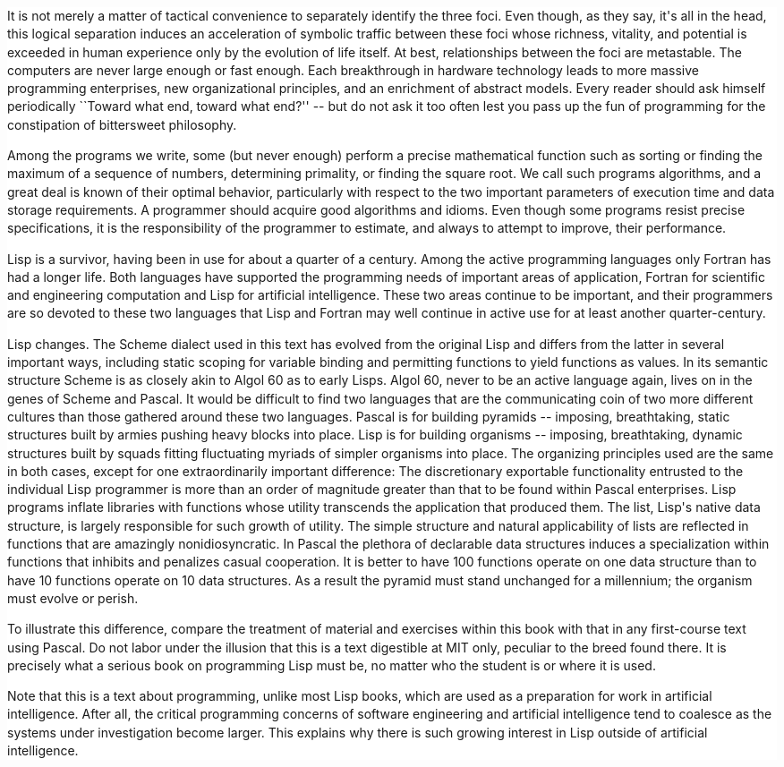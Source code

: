 It is not merely a matter of tactical convenience to separately identify the three foci. Even though, as they say, it's all in the head, this logical separation induces an acceleration of symbolic traffic between these foci whose richness, vitality, and potential is exceeded in human experience only by the evolution of life itself. At best, relationships between the foci are metastable. The computers are never large enough or fast enough. Each breakthrough in hardware technology leads to more massive programming enterprises, new organizational principles, and an enrichment of abstract models. Every reader should ask himself periodically \`\`Toward what end, toward what end?'' -- but do not ask it too often lest you pass up the fun of programming for the constipation of bittersweet philosophy.

Among the programs we write, some (but never enough) perform a precise mathematical function such as sorting or finding the maximum of a sequence of numbers, determining primality, or finding the square root. We call such programs algorithms, and a great deal is known of their optimal behavior, particularly with respect to the two important parameters of execution time and data storage requirements. A programmer should acquire good algorithms and idioms. Even though some programs resist precise specifications, it is the responsibility of the programmer to estimate, and always to attempt to improve, their performance.

Lisp is a survivor, having been in use for about a quarter of a century. Among the active programming languages only Fortran has had a longer life. Both languages have supported the programming needs of important areas of application, Fortran for scientific and engineering computation and Lisp for artificial intelligence. These two areas continue to be important, and their programmers are so devoted to these two languages that Lisp and Fortran may well continue in active use for at least another quarter-century.

Lisp changes. The Scheme dialect used in this text has evolved from the original Lisp and differs from the latter in several important ways, including static scoping for variable binding and permitting functions to yield functions as values. In its semantic structure Scheme is as closely akin to Algol 60 as to early Lisps. Algol 60, never to be an active language again, lives on in the genes of Scheme and Pascal. It would be difficult to find two languages that are the communicating coin of two more different cultures than those gathered around these two languages. Pascal is for building pyramids -- imposing, breathtaking, static structures built by armies pushing heavy blocks into place. Lisp is for building organisms -- imposing, breathtaking, dynamic structures built by squads fitting fluctuating myriads of simpler organisms into place. The organizing principles used are the same in both cases, except for one extraordinarily important difference: The discretionary exportable functionality entrusted to the individual Lisp programmer is more than an order of magnitude greater than that to be found within Pascal enterprises. Lisp programs inflate libraries with functions whose utility transcends the application that produced them. The list, Lisp's native data structure, is largely responsible for such growth of utility. The simple structure and natural applicability of lists are reflected in functions that are amazingly nonidiosyncratic. In Pascal the plethora of declarable data structures induces a specialization within functions that inhibits and penalizes casual cooperation. It is better to have 100 functions operate on one data structure than to have 10 functions operate on 10 data structures. As a result the pyramid must stand unchanged for a millennium; the organism must evolve or perish.

To illustrate this difference, compare the treatment of material and exercises within this book with that in any first-course text using Pascal. Do not labor under the illusion that this is a text digestible at MIT only, peculiar to the breed found there. It is precisely what a serious book on programming Lisp must be, no matter who the student is or where it is used.

Note that this is a text about programming, unlike most Lisp books, which are used as a preparation for work in artificial intelligence. After all, the critical programming concerns of software engineering and artificial intelligence tend to coalesce as the systems under investigation become larger. This explains why there is such growing interest in Lisp outside of artificial intelligence.
